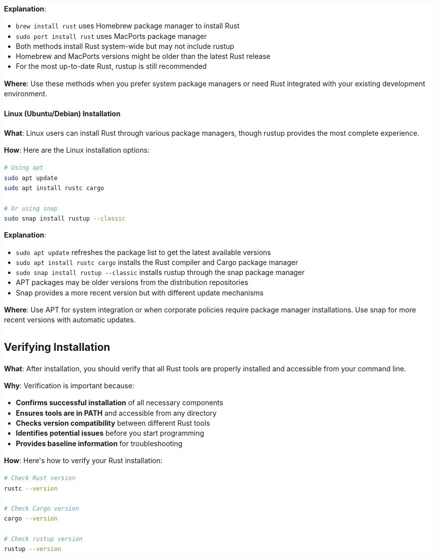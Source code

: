 **Explanation**:

- `brew install rust` uses Homebrew package manager to install Rust
- `sudo port install rust` uses MacPorts package manager
- Both methods install Rust system-wide but may not include rustup
- Homebrew and MacPorts versions might be older than the latest Rust release
- For the most up-to-date Rust, rustup is still recommended

**Where**: Use these methods when you prefer system package managers or need Rust integrated with your existing development environment.

#### Linux (Ubuntu/Debian) Installation

**What**: Linux users can install Rust through various package managers, though rustup provides the most complete experience.

**How**: Here are the Linux installation options:

```bash
# Using apt
sudo apt update
sudo apt install rustc cargo

# Or using snap
sudo snap install rustup --classic
```

**Explanation**:

- `sudo apt update` refreshes the package list to get the latest available versions
- `sudo apt install rustc cargo` installs the Rust compiler and Cargo package manager
- `sudo snap install rustup --classic` installs rustup through the snap package manager
- APT packages may be older versions from the distribution repositories
- Snap provides a more recent version but with different update mechanisms

**Where**: Use APT for system integration or when corporate policies require package manager installations. Use snap for more recent versions with automatic updates.

## Verifying Installation

**What**: After installation, you should verify that all Rust tools are properly installed and accessible from your command line.

**Why**: Verification is important because:

- **Confirms successful installation** of all necessary components
- **Ensures tools are in PATH** and accessible from any directory
- **Checks version compatibility** between different Rust tools
- **Identifies potential issues** before you start programming
- **Provides baseline information** for troubleshooting

**How**: Here's how to verify your Rust installation:

```bash
# Check Rust version
rustc --version

# Check Cargo version
cargo --version

# Check rustup version
rustup --version
```

